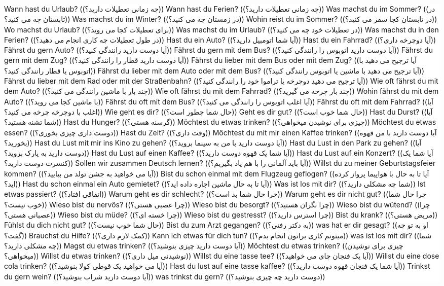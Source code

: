Wann hast du Urlaub? ((چه زمانی تعطیلات دارید؟))
Wann hast du Ferien? ((چه زمانی تعطیلات دارید؟))
Was machst du im Sommer? ((در تابستان چه می کنید؟))
Was machst du im Winter? ((در زمستان چه می کنید؟))
Wohin reist du im Sommer? ((در تابستان کجا سفر می کنید؟))
Wo machst du Urlaub? ((برای تعطیلات کجا می روید؟))
Was machst du im Urlaub? ((در تعطیلات خود چه می کنید؟))
Was machst du in den Ferien? ((در طول تعطیلات چه کاری انجام می دهید؟))
Hast du ein Auto? ((آیا شما اتومبیل دارید؟))
Hast du ein Fahrrad? ((آیا دوچرخه داری؟))
Fährst du gern Auto? ((آیا دوست دارید رانندگی کنید؟))
Fährst du gern mit dem Bus? ((آیا دوست دارید اتوبوس را رانندگی کنید؟))
Fährst du gern mit dem Zug? ((آیا دوست دارید قطار را رانندگی کنید؟))
Fährst du lieber mit dem Bus oder mit dem Zug? ((آیا ترجیح می دهید با اتوبوس یا قطار رانندگی کنید؟))
Fährst du lieber mit dem Auto oder mit dem Bus? ((آیا ترجیح می دهید با ماشین یا اتوبوس رانندگی کنید؟))
Fährst du lieber mit dem Rad oder mit der Straßenbahn? ((آیا ترجیح می دهید دوچرخه یا تراموا خود را رانندگی کنید؟))
Wie oft fährst du mit dem Auto? ((چند بار با ماشین رانندگی می کنید؟))
Wie oft fährst du mit dem Fahrrad? ((چند بار چرخه می گیرید؟))
Wohin fährst du mit dem Auto? ((با ماشین کجا می روید؟))
Fährst du oft mit dem Bus? ((آیا اغلب اتوبوس را رانندگی می کنید؟))
Fährst du oft mit dem Fahrrad? ((آیا اغلب با دوچرخه چرخه می کنید؟))
Wie geht es dir? ((حال شما چطور است؟))
Geht es dir gut? ((حال شما خوب است؟))
Hast du Durst? ((آیا شما تشنه هستید؟))
Hast du Hunger? ((گرسنه هستی؟))
Möchtest du etwas trinken? ((چیزی برای نوشیدن میخواهی؟))
Möchtest du etwas essen? ((دوست داری چیزی بخوری؟))
Hast du Zeit? ((وقت داری؟))
Möchtest du mit mir einen Kaffee trinken? ((آیا دوست دارید با من قهوه بخورید؟))
Hast du Lust mit mir ins Kino zu gehen? ((آیا دوست دارید با من به سینما بروید؟))
Hast du Lust in den Park zu gehen? ((آیا دوست دارید به پارک بروید؟))
Hast du Lust auf einen Kaffee? ((آیا شما یک قهوه دوست دارید؟))
Hast du Lust auf ein Konzert? ((آیا شما یک کنسرت دوست دارید؟))
Sollen wir zusammen Deutsch lernen? ((آیا باید آلمانی را با هم یاد بگیریم؟))
Willst du zu meiner Geburtstagsfeier kommen? ((آیا می خواهید به جشن تولد من بیایید؟))
Bist du schon einmal mit dem Flugzeug geflogen? ((آیا تا به حال با هواپیما پرواز کرده اید؟))
Hast du schon einmal ein Auto gemietet? ((آیا تا به حال ماشین اجاره داده اید؟))
Was ist los mit dir? ((شما چه مشکلی دارید؟))
Ist etwas passiert? ((اتفاقی افتاد؟))
Warum geht es dir schlecht? ((چرا حال شما بد است؟))
Warum geht es dir nicht gut? ((چرا حال شما خوب نیست؟))
Wieso bist du nervös? ((چرا عصبی هستی؟))
Wieso bist du besorgt? ((چرا نگران هستید؟))
Wieso bist du wütend? ((چرا عصبانی هستی؟))
Wieso bist du müde? ((چرا خسته ای؟))
Wieso bist du gestresst? ((چرا استرس دارید؟))
Bist du krank? ((مریض هستی؟))
Fühlst du dich nicht gut? ((حال شما خوب نیست؟))
Bist du zum Arzt gegangen? ((به دکتر رفتی؟))
was hat er dir gesagt? ((او به تو چه گفت؟))
Brauchst du Hilfe? ((کمک لازم داری؟))
Kann ich etwas für dich tun? ((میتونم کاری براتون انجام بدم؟))
was ist los mit dir? ((شما چه مشکلی دارید؟))
Magst du etwas trinken? ((آیا دوست دارید چیزی بنوشید؟))
Möchtest du etwas trinken? ((چیزی برای نوشیدن میخواهی؟))
Willst du etwas trinken? ((نوشیدنی میل داری؟))
Willst du eine tasse tee? ((آیا یک فنجان چای می خواهید؟))
Willst du eine dose cola trinken? ((آیا می خواهید یک قوطی کولا بنوشید؟))
Hast du lust auf eine tasse kaffee? ((آیا شما یک فنجان قهوه دوست دارید؟))
Trinkst du gern wein? ((آیا دوست دارید شراب بنوشید؟))
was trinkst du gern? ((دوست دارید چه چیزی بنوشید؟))
